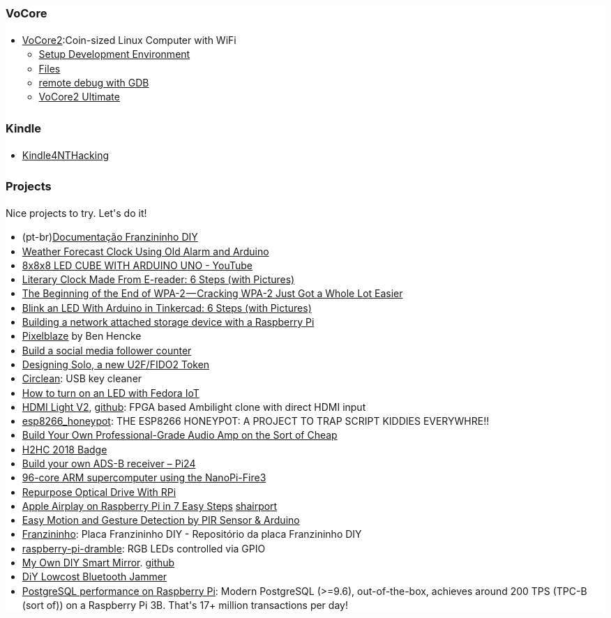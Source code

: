 ### VoCore

- [VoCore2](https://www.indiegogo.com/projects/vocore2-4-coin-sized-linux-computer-with-wifi#/):Coin-sized Linux Computer with WiFi
  - [Setup Development Environment](https://www.youtube.com/watch?v=ocl6yFtKSNs)
  - [Files](http://vonger.cn/misc/vocore2/)
  - [remote debug with GDB](http://vonger.cn/?paged=3)
  - [VoCore2 Ultimate](http://vocore.io/v2u.html)

### Kindle

- [Kindle4NTHacking](https://wiki.mobileread.com/wiki/Kindle4NTHacking#Jailbreak)

### Projects

Nice projects to try. Let's do it!

- (pt-br)[Documentação Franzininho DIY](https://franzininho.gitbook.io/franzininho-docs/)
- [Weather Forecast Clock Using Old Alarm and Arduino](https://create.arduino.cc/projecthub/LenkaDesign/weather-forecast-clock-using-old-alarm-and-arduino-c1bb67?ref=user&ref_id=548039&offset=0)
- [8x8x8 LED CUBE WITH ARDUINO UNO - YouTube](https://www.youtube.com/watch?v=T5Aq7cRc-mU)
- [Literary Clock Made From E-reader: 6 Steps (with Pictures)](https://www.instructables.com/id/Literary-Clock-Made-From-E-reader/)
- [The Beginning of the End of WPA-2 — Cracking WPA-2 Just Got a Whole Lot Easier](https://medium.com/@billbuchanan_27654/the-beginning-of-the-end-of-wpa-2-cracking-wpa-2-just-got-a-whole-lot-easier-55d7775a7a5a)
- [Blink an LED With Arduino in Tinkercad: 6 Steps (with Pictures)](https://www.instructables.com/id/Blink-an-LED-With-Arduino-in-Tinkercad/)
- [Building a network attached storage device with a Raspberry Pi](https://opensource.com/article/18/7/network-attached-storage-Raspberry-Pi)
- [Pixelblaze](https://www.bhencke.com/pixelblaze/) by Ben Hencke
- [Build a social media follower counter](https://www.raspberrypi.org/blog/build-social-media-follower-counter/)
- [Designing Solo, a new U2F/FIDO2 Token](https://conorpp.com/designing-solo-a-new-u2ffido2-token)
- [Circlean](https://github.com/CIRCL/Circlean): USB key cleaner
- [How to turn on an LED with Fedora IoT](https://fedoramagazine.org/turnon-led-fedora-iot/)
- [HDMI Light V2](http://hacks.esar.org.uk/hdmi-light-v2/), [github](https://github.com/esar/hdmilight-v2): FPGA based Ambilight clone with direct HDMI input
- [esp8266_honeypot](https://github.com/gbafana25/esp8266_honeypot): THE ESP8266 HONEYPOT: A PROJECT TO TRAP SCRIPT KIDDIES EVERYWHRE!!
- [Build Your Own Professional-Grade Audio Amp on the Sort of Cheap](https://spectrum.ieee.org/consumer-electronics/audiovideo/build-your-own-professionalgrade-audio-amp-on-the-sort-of-cheap)
- [H2HC 2018 Badge](https://security-bits.de/electronics/badges/h2hc_18)
- [Build your own ADS-B receiver – Pi24](https://www.flightradar24.com/build-your-own)
- [96-core ARM supercomputer using the NanoPi-Fire3](https://climbers.net/sbc/nanopi-fire3-arm-supercomputer/)
- [Repurpose Optical Drive With RPi](https://www.instructables.com/id/Re-purpose-Optical-Drive-With-)
- [Apple Airplay on Raspberry Pi in 7 Easy Steps](https://appcodelabs.com/7-easy-steps-to-apple-airplay-on-raspberry-pi) [shairport](https://github.com/mikebrady/shairport-sync)
- [Easy Motion and Gesture Detection by PIR Sensor & Arduino](https://create.arduino.cc/projecthub/electropeak/easy-motion-and-gesture-detection-by-pir-sensor-arduino-101fcc)
- [Franzininho](https://github.com/Franzininho/franzininho-diy-board/): Placa Franzininho DIY - Repositório da placa Franzininho DIY
- [raspberry-pi-dramble](https://github.com/geerlingguy/raspberry-pi-dramble/): RGB LEDs controlled via GPIO
- [My Own DIY Smart Mirror](https://medium.com/@amyleeanne/from-0-to-a-smart-mirror-in-6-months-ee3b91f723b1). [github](https://github.com/albennett/magic-mirror-pi)
- [DiY Lowcost Bluetooth Jammer](http://discourse.opentechschool.org/t/diy-lowcost-bluetooth-jammer/2241)
- [PostgreSQL performance on Raspberry Pi](https://blog.rustprooflabs.com/2019/04/postgrseql-pgbench-raspberry-pi): Modern PostgreSQL (>=9.6), out-of-the-box, achieves around 200 TPS (TPC-B (sort of)) on a Raspberry Pi 3B. That's 17+ million transactions per day!